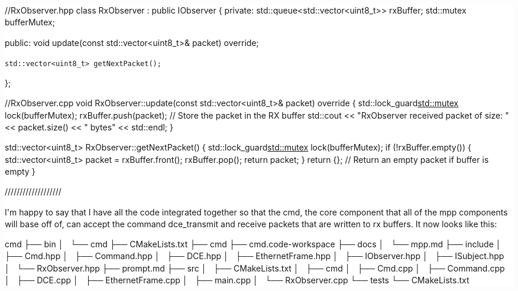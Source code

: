 //RxObserver.hpp
class RxObserver : public IObserver {
private:
    std::queue<std::vector<uint8_t>> rxBuffer;
    std::mutex bufferMutex;

public:
    void update(const std::vector<uint8_t>& packet) override;

    std::vector<uint8_t> getNextPacket();
};

//RxObserver.cpp
void RxObserver::update(const std::vector<uint8_t>& packet) override {
    std::lock_guard<std::mutex> lock(bufferMutex);
    rxBuffer.push(packet);  // Store the packet in the RX buffer
    std::cout << "RxObserver received packet of size: " << packet.size() << " bytes" << std::endl;
}

std::vector<uint8_t> RxObserver::getNextPacket() {
    std::lock_guard<std::mutex> lock(bufferMutex);
    if (!rxBuffer.empty()) {
        std::vector<uint8_t> packet = rxBuffer.front();
        rxBuffer.pop();
        return packet;
    }
    return {};  // Return an empty packet if buffer is empty
}

///////////////////

I'm happy to say that I have all the code integrated together so that the cmd, the core component that all of the mpp components will base off of, can accept the command dce_transmit and receive packets that are written to rx buffers.  It now looks like this:

cmd
├── bin
│   └── cmd
├── CMakeLists.txt
├── cmd
├── cmd.code-workspace
├── docs
│   └── mpp.md
├── include
│   ├── Cmd.hpp
│   ├── Command.hpp
│   ├── DCE.hpp
│   ├── EthernetFrame.hpp
│   ├── IObserver.hpp
│   ├── ISubject.hpp
│   └── RxObserver.hpp
├── prompt.md
├── src
│   ├── CMakeLists.txt
│   ├── cmd
│   ├── Cmd.cpp
│   ├── Command.cpp
│   ├── DCE.cpp
│   ├── EthernetFrame.cpp
│   ├── main.cpp
│   └── RxObserver.cpp
└── tests
    └── CMakeLists.txt
